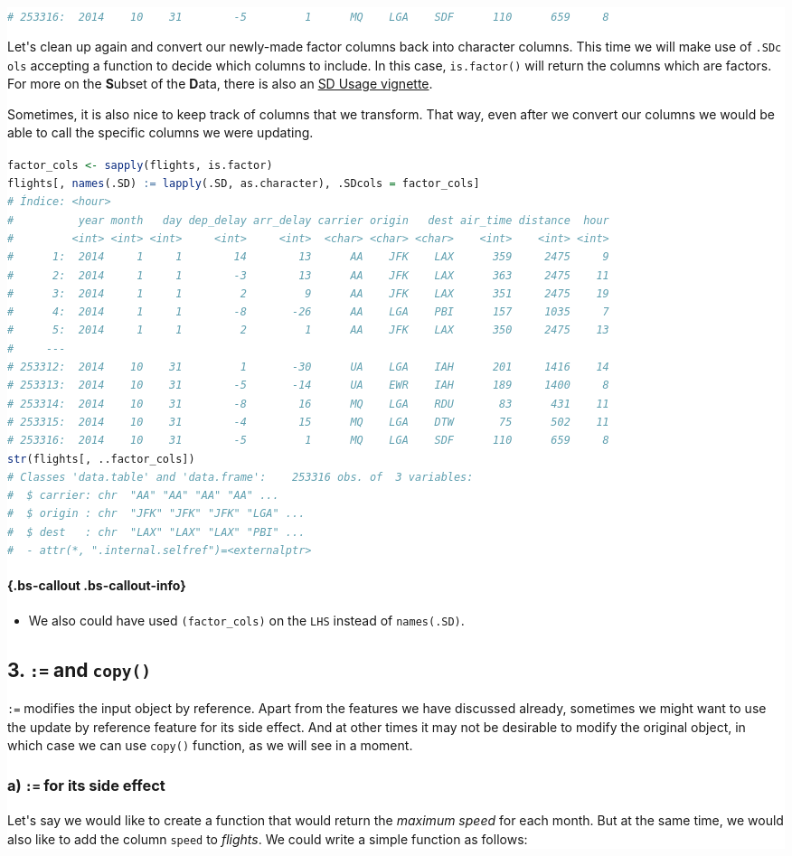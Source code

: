 ``` r
# 253316:  2014    10    31        -5         1      MQ    LGA    SDF      110      659     8
```
Let's clean up again and convert our newly-made factor columns back into character columns. This time we will make use of `.SDcols` accepting a function to decide which columns to include. In this case, `is.factor()` will return the columns which are factors. For more on the **S**ubset of the **D**ata, there is also an [SD Usage vignette](https://cran.r-project.org/package=data.table/vignettes/datatable-sd-usage.html).

Sometimes, it is also nice to keep track of columns that we transform. That way, even after we convert our columns we would be able to call the specific columns we were updating.

``` r
factor_cols <- sapply(flights, is.factor)
flights[, names(.SD) := lapply(.SD, as.character), .SDcols = factor_cols]
# Índice: <hour>
#          year month   day dep_delay arr_delay carrier origin   dest air_time distance  hour
#         <int> <int> <int>     <int>     <int>  <char> <char> <char>    <int>    <int> <int>
#      1:  2014     1     1        14        13      AA    JFK    LAX      359     2475     9
#      2:  2014     1     1        -3        13      AA    JFK    LAX      363     2475    11
#      3:  2014     1     1         2         9      AA    JFK    LAX      351     2475    19
#      4:  2014     1     1        -8       -26      AA    LGA    PBI      157     1035     7
#      5:  2014     1     1         2         1      AA    JFK    LAX      350     2475    13
#     ---                                                                                    
# 253312:  2014    10    31         1       -30      UA    LGA    IAH      201     1416    14
# 253313:  2014    10    31        -5       -14      UA    EWR    IAH      189     1400     8
# 253314:  2014    10    31        -8        16      MQ    LGA    RDU       83      431    11
# 253315:  2014    10    31        -4        15      MQ    LGA    DTW       75      502    11
# 253316:  2014    10    31        -5         1      MQ    LGA    SDF      110      659     8
str(flights[, ..factor_cols])
# Classes 'data.table' and 'data.frame':	253316 obs. of  3 variables:
#  $ carrier: chr  "AA" "AA" "AA" "AA" ...
#  $ origin : chr  "JFK" "JFK" "JFK" "LGA" ...
#  $ dest   : chr  "LAX" "LAX" "LAX" "PBI" ...
#  - attr(*, ".internal.selfref")=<externalptr>
```

#### {.bs-callout .bs-callout-info}

* We also could have used `(factor_cols)` on the `LHS` instead of `names(.SD)`.

## 3. `:=` and `copy()`

`:=` modifies the input object by reference. Apart from the features we have discussed already, sometimes we might want to use the update by reference feature for its side effect. And at other times it may not be desirable to modify the original object, in which case we can use `copy()` function, as we will see in a moment.

### a) `:=` for its side effect

Let's say we would like to create a function that would return the *maximum speed* for each month. But at the same time, we would also like to add the column `speed` to *flights*. We could write a simple function as follows:
